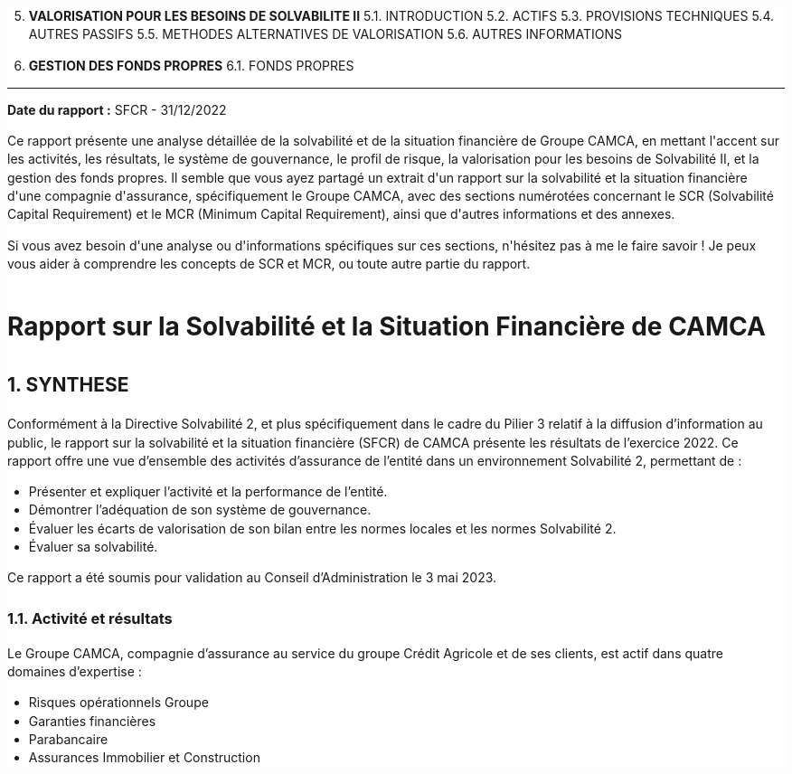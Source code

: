 5. **VALORISATION POUR LES BESOINS DE SOLVABILITE II**
5.1. INTRODUCTION
5.2. ACTIFS
5.3. PROVISIONS TECHNIQUES
5.4. AUTRES PASSIFS
5.5. METHODES ALTERNATIVES DE VALORISATION
5.6. AUTRES INFORMATIONS

6. **GESTION DES FONDS PROPRES**
6.1. FONDS PROPRES

----

**Date du rapport :** SFCR - 31/12/2022

Ce rapport présente une analyse détaillée de la solvabilité et de la situation financière de Groupe CAMCA, en mettant l'accent sur les activités, les résultats, le système de gouvernance, le profil de risque, la valorisation pour les besoins de Solvabilité II, et la gestion des fonds propres.
Il semble que vous ayez partagé un extrait d'un rapport sur la solvabilité et la situation financière d'une compagnie d'assurance, spécifiquement le Groupe CAMCA, avec des sections numérotées concernant le SCR (Solvabilité Capital Requirement) et le MCR (Minimum Capital Requirement), ainsi que d'autres informations et des annexes.

Si vous avez besoin d'une analyse ou d'informations spécifiques sur ces sections, n'hésitez pas à me le faire savoir ! Je peux vous aider à comprendre les concepts de SCR et MCR, ou toute autre partie du rapport.
# Rapport sur la Solvabilité et la Situation Financière de CAMCA

## 1. SYNTHESE

Conformément à la Directive Solvabilité 2, et plus spécifiquement dans le cadre du Pilier 3 relatif à la diffusion d’information au public, le rapport sur la solvabilité et la situation financière (SFCR) de CAMCA présente les résultats de l’exercice 2022. Ce rapport offre une vue d’ensemble des activités d’assurance de l’entité dans un environnement Solvabilité 2, permettant de :

- Présenter et expliquer l’activité et la performance de l’entité.
- Démontrer l’adéquation de son système de gouvernance.
- Évaluer les écarts de valorisation de son bilan entre les normes locales et les normes Solvabilité 2.
- Évaluer sa solvabilité.

Ce rapport a été soumis pour validation au Conseil d’Administration le 3 mai 2023.

### 1.1. Activité et résultats

Le Groupe CAMCA, compagnie d’assurance au service du groupe Crédit Agricole et de ses clients, est actif dans quatre domaines d’expertise :

- Risques opérationnels Groupe
- Garanties financières
- Parabancaire
- Assurances Immobilier et Construction
